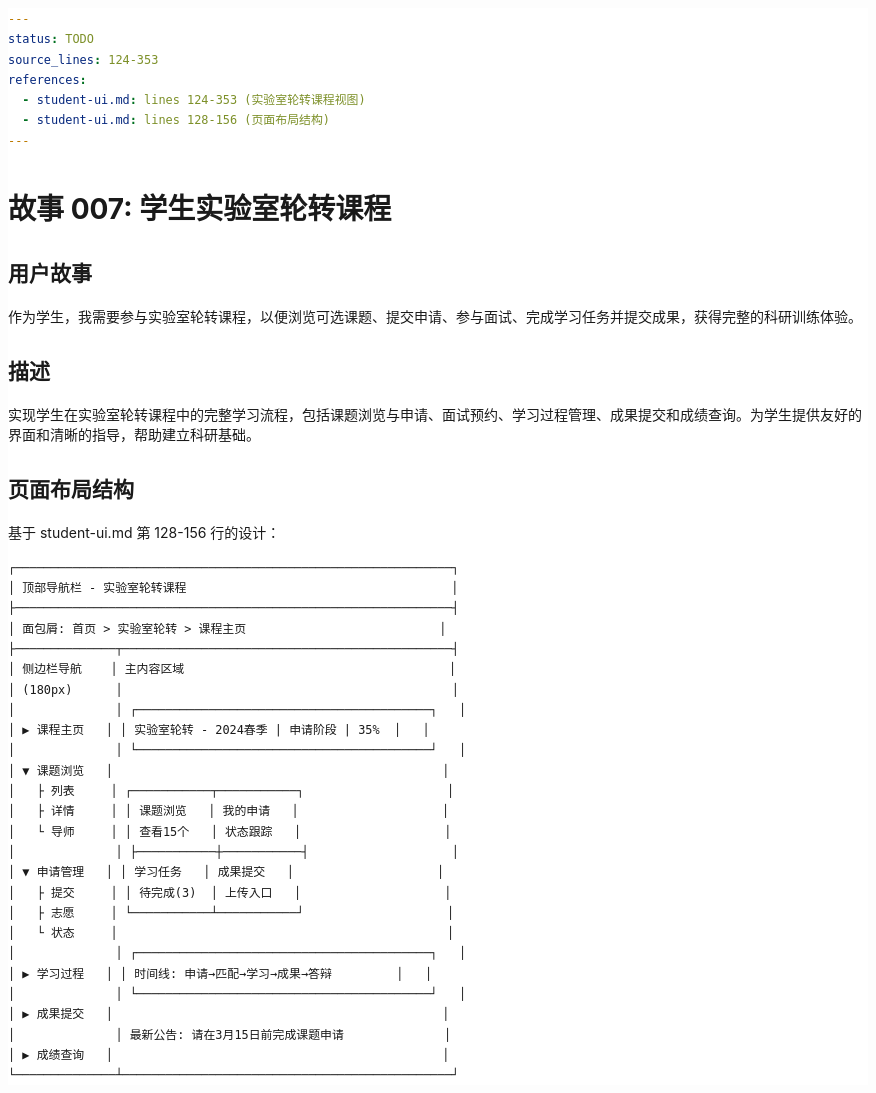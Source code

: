 ```yaml
---
status: TODO
source_lines: 124-353
references:
  - student-ui.md: lines 124-353 (实验室轮转课程视图)
  - student-ui.md: lines 128-156 (页面布局结构)
---
```


# 故事 007: 学生实验室轮转课程

## 用户故事
作为学生，我需要参与实验室轮转课程，以便浏览可选课题、提交申请、参与面试、完成学习任务并提交成果，获得完整的科研训练体验。

## 描述
实现学生在实验室轮转课程中的完整学习流程，包括课题浏览与申请、面试预约、学习过程管理、成果提交和成绩查询。为学生提供友好的界面和清晰的指导，帮助建立科研基础。

## 页面布局结构
基于 student-ui.md 第 128-156 行的设计：

```
┌─────────────────────────────────────────────────────────────┐
│ 顶部导航栏 - 实验室轮转课程                                     │
├─────────────────────────────────────────────────────────────┤
│ 面包屑: 首页 > 实验室轮转 > 课程主页                           │
├──────────────┬──────────────────────────────────────────────┤
│ 侧边栏导航    │ 主内容区域                                     │
│ (180px)      │                                              │
│              │ ┌─────────────────────────────────────────┐   │
│ ▶ 课程主页   │ │ 实验室轮转 - 2024春季 | 申请阶段 | 35%  │   │
│              │ └─────────────────────────────────────────┘   │
│ ▼ 课题浏览   │                                              │
│   ├ 列表     │ ┌───────────┬───────────┐                    │
│   ├ 详情     │ │ 课题浏览   │ 我的申请   │                    │
│   └ 导师     │ │ 查看15个   │ 状态跟踪   │                    │
│              │ ├───────────┼───────────┤                    │
│ ▼ 申请管理   │ │ 学习任务   │ 成果提交   │                    │
│   ├ 提交     │ │ 待完成(3)  │ 上传入口   │                    │
│   ├ 志愿     │ └───────────┴───────────┘                    │
│   └ 状态     │                                              │
│              │ ┌─────────────────────────────────────────┐   │
│ ▶ 学习过程   │ │ 时间线: 申请→匹配→学习→成果→答辩         │   │
│              │ └─────────────────────────────────────────┘   │
│ ▶ 成果提交   │                                              │
│              │ 最新公告: 请在3月15日前完成课题申请              │
│ ▶ 成绩查询   │                                              │
└──────────────┴──────────────────────────────────────────────┘
```
